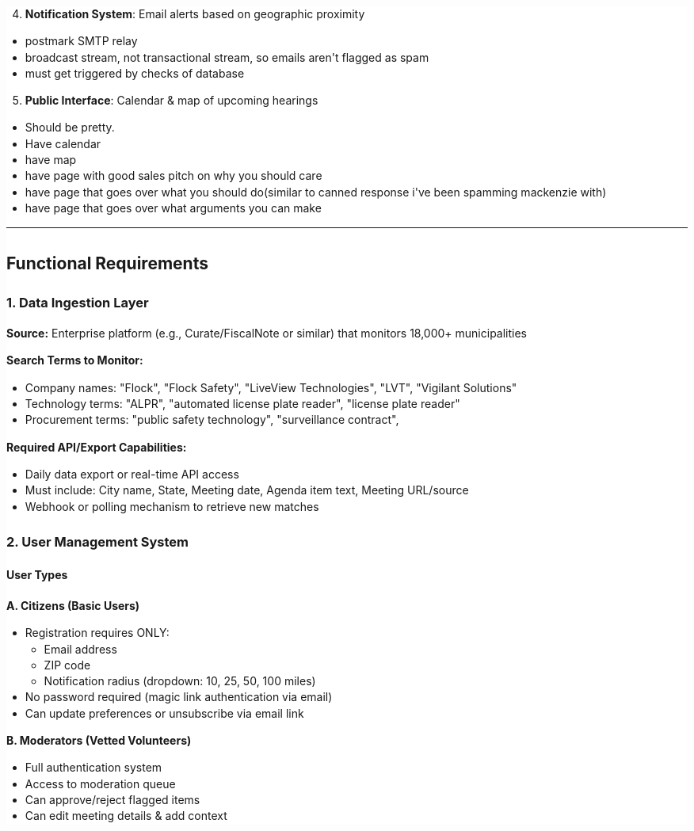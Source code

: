 4. **Notification System**: Email alerts based on geographic proximity

- postmark SMTP relay
- broadcast stream, not transactional stream, so emails aren't flagged as spam
- must get triggered by checks of database

5. **Public Interface**: Calendar & map of upcoming hearings

- Should be pretty.
- Have calendar
- have map
- have page with good sales pitch on why you should care
- have page that goes over what you should do(similar to canned response i've been spamming mackenzie with)
- have page that goes over what arguments you can make

---

## Functional Requirements

### 1. Data Ingestion Layer

**Source:** Enterprise platform (e.g., Curate/FiscalNote or similar) that monitors 18,000+ municipalities

**Search Terms to Monitor:**

- Company names: "Flock", "Flock Safety", "LiveView Technologies", "LVT", "Vigilant Solutions"
- Technology terms: "ALPR", "automated license plate reader", "license plate reader"
- Procurement terms: "public safety technology", "surveillance contract",

**Required API/Export Capabilities:**

- Daily data export or real-time API access
- Must include: City name, State, Meeting date, Agenda item text, Meeting URL/source
- Webhook or polling mechanism to retrieve new matches

### 2. User Management System

#### User Types

**A. Citizens (Basic Users)**

- Registration requires ONLY:
  - Email address
  - ZIP code
  - Notification radius (dropdown: 10, 25, 50, 100 miles)
- No password required (magic link authentication via email)
- Can update preferences or unsubscribe via email link

**B. Moderators (Vetted Volunteers)**

- Full authentication system
- Access to moderation queue
- Can approve/reject flagged items
- Can edit meeting details & add context
